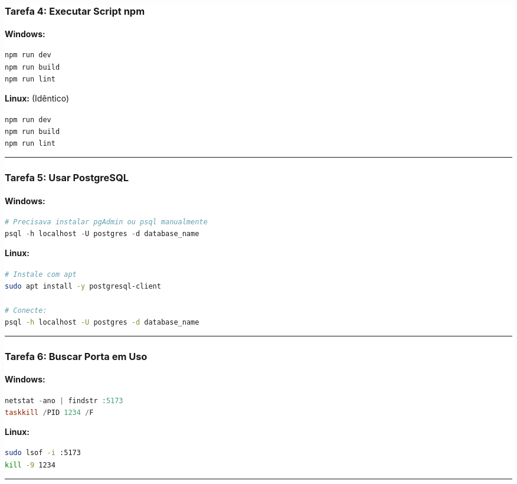 
### Tarefa 4: Executar Script npm

**Windows:**

```powershell
npm run dev
npm run build
npm run lint
```

**Linux:** (Idêntico)

```bash
npm run dev
npm run build
npm run lint
```

---

### Tarefa 5: Usar PostgreSQL

**Windows:**

```powershell
# Precisava instalar pgAdmin ou psql manualmente
psql -h localhost -U postgres -d database_name
```

**Linux:**

```bash
# Instale com apt
sudo apt install -y postgresql-client

# Conecte:
psql -h localhost -U postgres -d database_name
```

---

### Tarefa 6: Buscar Porta em Uso

**Windows:**

```powershell
netstat -ano | findstr :5173
taskkill /PID 1234 /F
```

**Linux:**

```bash
sudo lsof -i :5173
kill -9 1234
```

---
